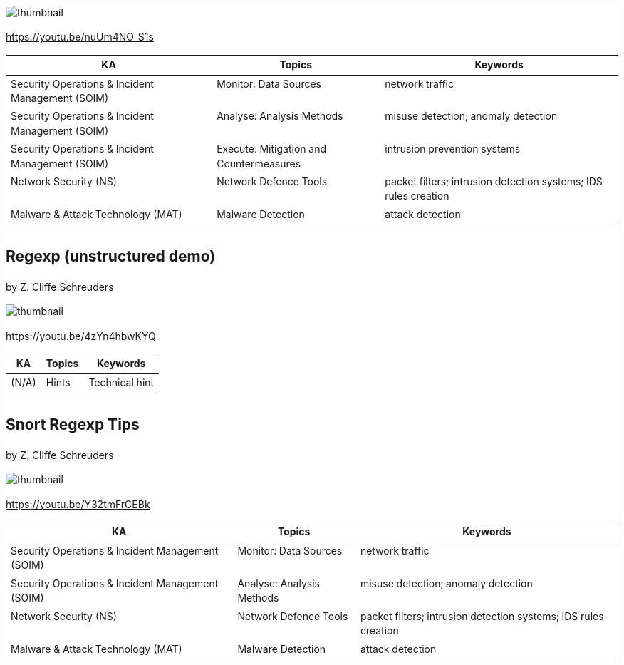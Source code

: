 
   ![thumbnail](http://img.youtube.com/vi/nuUm4NO_S1s/mqdefault.jpg)

   https://youtu.be/nuUm4NO_S1s


| KA | Topics | Keywords |
| --- | --- | --- |
| Security Operations &amp; Incident Management (SOIM) | Monitor: Data Sources | network traffic |
| Security Operations &amp; Incident Management (SOIM) | Analyse: Analysis Methods | misuse detection; anomaly detection |
| Security Operations &amp; Incident Management (SOIM) | Execute: Mitigation and Countermeasures | intrusion prevention systems |
| Network Security (NS) | Network Defence Tools | packet filters; intrusion detection systems; IDS rules creation |
| Malware &amp; Attack Technology (MAT) | Malware Detection | attack detection |




   ## Regexp (unstructured demo)
   by Z. Cliffe Schreuders


   ![thumbnail](http://img.youtube.com/vi/4zYn4hbwKYQ/mqdefault.jpg)

   https://youtu.be/4zYn4hbwKYQ


| KA | Topics | Keywords |
| --- | --- | --- |
|  (N/A) | Hints | Technical hint |




   ## Snort Regexp Tips
   by Z. Cliffe Schreuders


   ![thumbnail](http://img.youtube.com/vi/Y32tmFrCEBk/mqdefault.jpg)

   https://youtu.be/Y32tmFrCEBk


| KA | Topics | Keywords |
| --- | --- | --- |
| Security Operations &amp; Incident Management (SOIM) | Monitor: Data Sources | network traffic |
| Security Operations &amp; Incident Management (SOIM) | Analyse: Analysis Methods | misuse detection; anomaly detection |
| Network Security (NS) | Network Defence Tools | packet filters; intrusion detection systems; IDS rules creation |
| Malware &amp; Attack Technology (MAT) | Malware Detection | attack detection |



